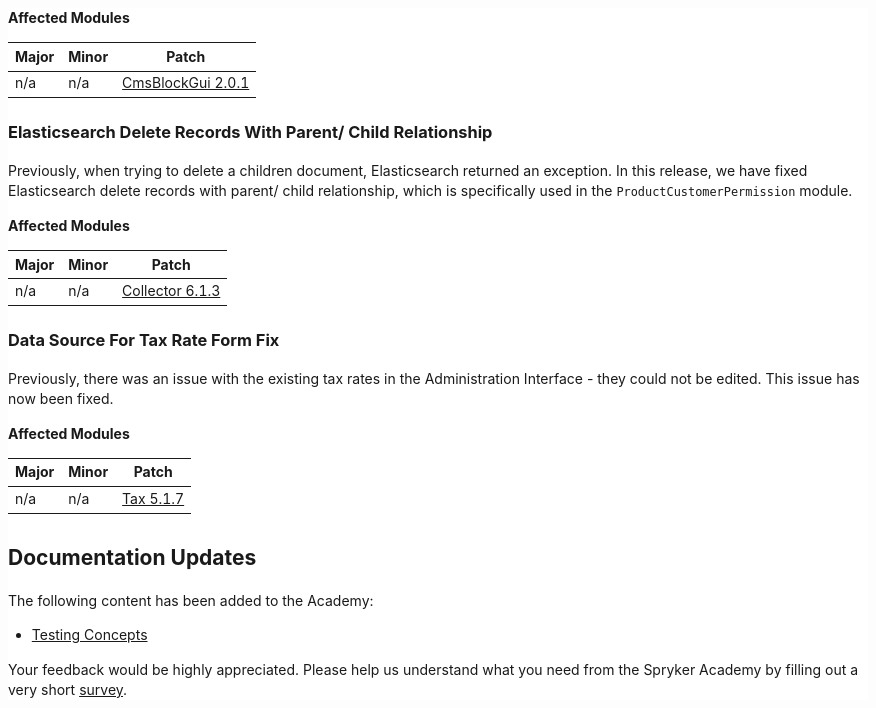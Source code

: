 **Affected Modules**

| Major | Minor | Patch |
| --- | --- | --- |
| n/a | n/a | [CmsBlockGui 2.0.1](https://github.com/spryker/cms-block-gui/releases/tag/2.0.1) |

### Elasticsearch Delete Records With Parent/ Child Relationship
Previously, when trying to delete a children document, Elasticsearch returned an exception. In this release, we have fixed Elasticsearch delete records with parent/ child relationship, which is specifically used in the `ProductCustomerPermission` module.

**Affected Modules**

| Major | Minor | Patch |
| --- | --- | --- |
| n/a | n/a | [Collector 6.1.3](https://github.com/spryker/collector/releases/tag/6.1.3) |

### Data Source For Tax Rate Form Fix
Previously, there was an issue with the existing tax rates in the Administration Interface - they could not be edited. This issue has now been fixed.

**Affected Modules**

| Major | Minor | Patch |
| --- | --- | --- |
| n/a | n/a | [Tax 5.1.7](https://github.com/spryker/tax/releases/tag/5.1.7) |

## Documentation Updates
The following content has been added to the Academy:


* [Testing Concepts](/docs/scos/dev/developer-guides/201811.0/development-guide/guidelines/testing-concept)

Your feedback would be highly appreciated. Please help us understand what you need from the Spryker Academy by filling out a very short [survey](https://docs.google.com/forms/d/1_vZg0lfqq24Qf9-fQhU50NgsEBy4eDqnDyx7gKz9Faw/edit).
